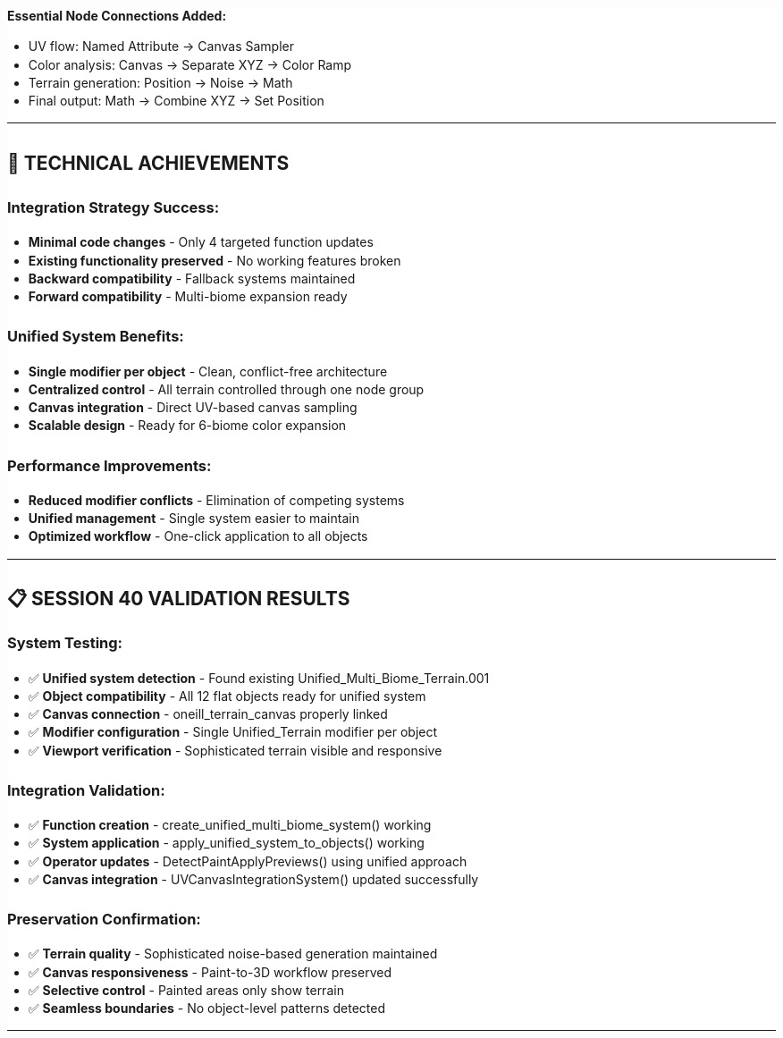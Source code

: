 **Essential Node Connections Added:**
- UV flow: Named Attribute → Canvas Sampler
- Color analysis: Canvas → Separate XYZ → Color Ramp  
- Terrain generation: Position → Noise → Math
- Final output: Math → Combine XYZ → Set Position

---

## 🚀 **TECHNICAL ACHIEVEMENTS**

### **Integration Strategy Success:**
- **Minimal code changes** - Only 4 targeted function updates
- **Existing functionality preserved** - No working features broken
- **Backward compatibility** - Fallback systems maintained
- **Forward compatibility** - Multi-biome expansion ready

### **Unified System Benefits:**
- **Single modifier per object** - Clean, conflict-free architecture
- **Centralized control** - All terrain controlled through one node group
- **Canvas integration** - Direct UV-based canvas sampling
- **Scalable design** - Ready for 6-biome color expansion

### **Performance Improvements:**
- **Reduced modifier conflicts** - Elimination of competing systems
- **Unified management** - Single system easier to maintain
- **Optimized workflow** - One-click application to all objects

---

## 📋 **SESSION 40 VALIDATION RESULTS**

### **System Testing:**
- ✅ **Unified system detection** - Found existing Unified_Multi_Biome_Terrain.001
- ✅ **Object compatibility** - All 12 flat objects ready for unified system
- ✅ **Canvas connection** - oneill_terrain_canvas properly linked
- ✅ **Modifier configuration** - Single Unified_Terrain modifier per object
- ✅ **Viewport verification** - Sophisticated terrain visible and responsive

### **Integration Validation:**
- ✅ **Function creation** - create_unified_multi_biome_system() working
- ✅ **System application** - apply_unified_system_to_objects() working  
- ✅ **Operator updates** - DetectPaintApplyPreviews() using unified approach
- ✅ **Canvas integration** - UVCanvasIntegrationSystem() updated successfully

### **Preservation Confirmation:**
- ✅ **Terrain quality** - Sophisticated noise-based generation maintained
- ✅ **Canvas responsiveness** - Paint-to-3D workflow preserved
- ✅ **Selective control** - Painted areas only show terrain
- ✅ **Seamless boundaries** - No object-level patterns detected

---
